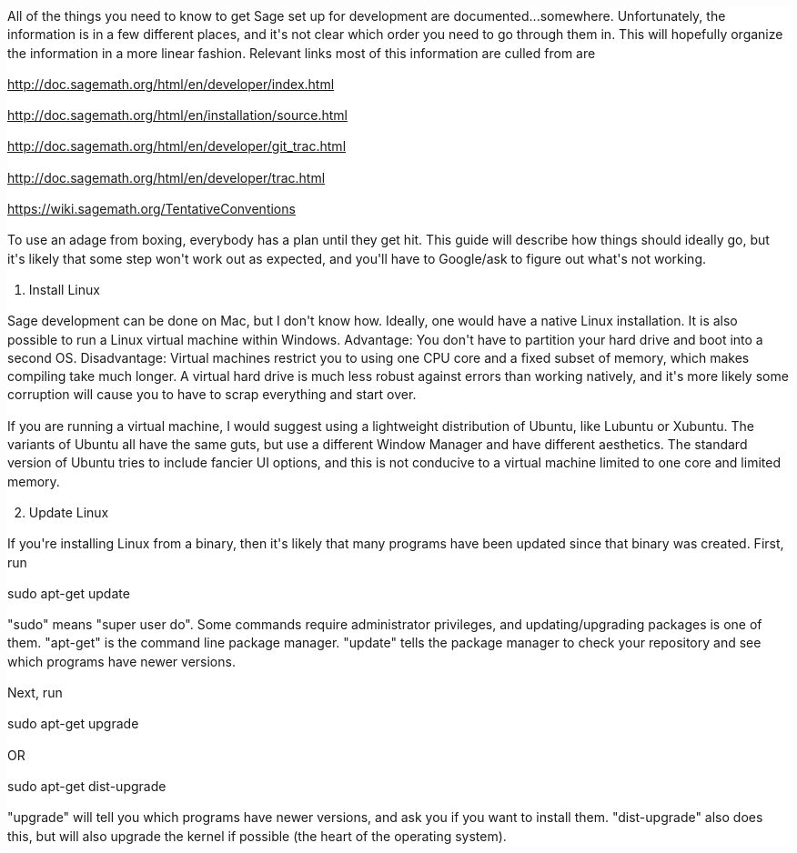 
All of the things you need to know to get Sage set up for development are documented...somewhere. Unfortunately, the information is in a few different places, and it's not clear which order you need to go through them in. This will hopefully organize the information in a more linear fashion. Relevant links most of this information are culled from are 

<a href="http://doc.sagemath.org/html/en/developer/index.html">http://doc.sagemath.org/html/en/developer/index.html</a> 

<a href="http://doc.sagemath.org/html/en/installation/source.html">http://doc.sagemath.org/html/en/installation/source.html</a> 

<a href="http://doc.sagemath.org/html/en/developer/git_trac.html">http://doc.sagemath.org/html/en/developer/git_trac.html</a> 

<a href="http://doc.sagemath.org/html/en/developer/trac.html">http://doc.sagemath.org/html/en/developer/trac.html</a> 

<a href="https://wiki.sagemath.org/TentativeConventions">https://wiki.sagemath.org/TentativeConventions</a> 

To use an adage from boxing, everybody has a plan until they get hit. This guide will describe how things should ideally go, but it's likely that some step won't work out as expected, and you'll have to Google/ask to figure out what's not working. 

1) Install Linux 

Sage development can be done on Mac, but I don't know how. Ideally, one would have a native Linux installation. It is also possible to run a Linux virtual machine within Windows. Advantage: You don't have to partition your hard drive and boot into a second OS. Disadvantage: Virtual machines restrict you to using one CPU core and a fixed subset of memory, which makes compiling take much longer. A virtual hard drive is much less robust against errors than working natively, and it's more likely some corruption will cause you to have to scrap everything and start over. 

If you are running a virtual machine, I would suggest using a lightweight distribution of Ubuntu, like Lubuntu or Xubuntu. The variants of Ubuntu all have the same guts, but use a different Window Manager and have different aesthetics. The standard version of Ubuntu tries to include fancier UI options, and this is not conducive to a virtual machine limited to one core and limited memory. 

2) Update Linux 

If you're installing Linux from a binary, then it's likely that many programs have been updated since that binary was created. First, run 

sudo apt-get update 

"sudo" means "super user do". Some commands require administrator privileges, and updating/upgrading packages is one of them. "apt-get" is the command line package manager. "update" tells the package manager to check your repository and see which programs have newer versions. 

Next, run 

sudo apt-get upgrade 

OR 

sudo apt-get dist-upgrade 

"upgrade" will tell you which programs have newer versions, and ask you if you want to install them. "dist-upgrade" also does this, but will also upgrade the kernel if possible (the heart of the operating system). 

